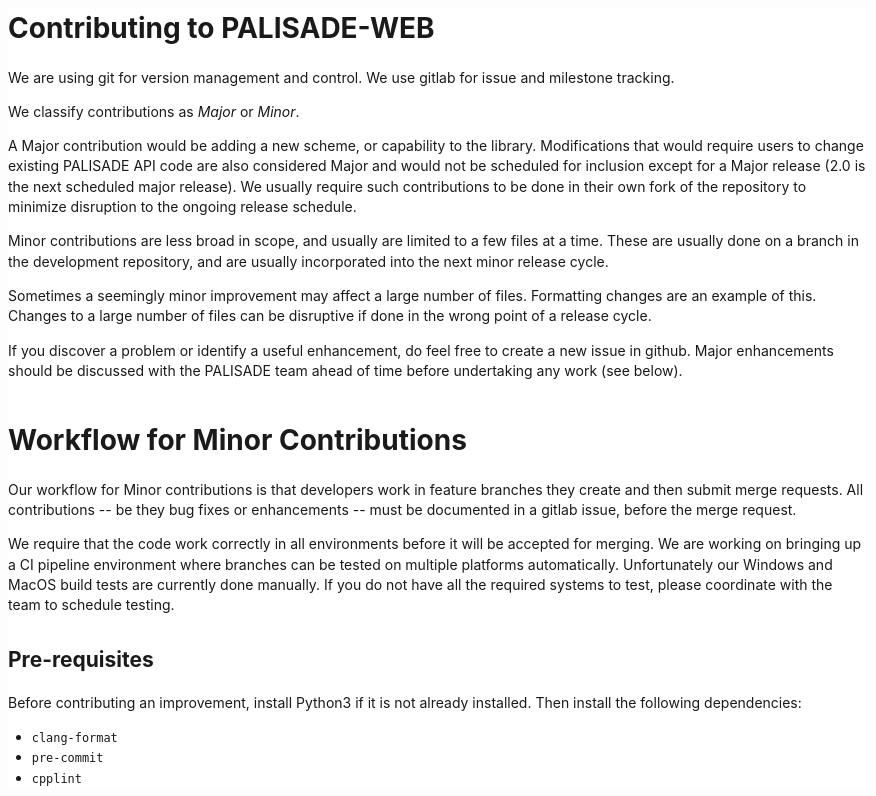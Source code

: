  # Contributing to PALISADE-WEB

We are using git for version management and control. We use gitlab for
issue and milestone tracking.

We classify contributions as *Major* or *Minor*.

A Major contribution would be adding a new scheme, or capability to
the library. Modifications that would require users to change existing
PALISADE API code are also considered Major and would not be scheduled
for inclusion except for a Major release (2.0 is the next scheduled
major release). We usually require such contributions to be done in
their own fork of the repository to minimize disruption to the ongoing
release schedule.

Minor contributions are less broad in scope, and usually are limited
to a few files at a time. These are usually done on a branch in the
development repository, and are usually incorporated into the next
minor release cycle.

Sometimes a seemingly minor improvement may affect a large number of
files. Formatting changes are an example of this. Changes to a large
number of files can be disruptive if done in the wrong point of a
release cycle.

If you discover a problem or identify a useful enhancement, do feel
free to create a new issue in github. Major enhancements should be
discussed with the PALISADE team ahead of time before undertaking any
work (see below).

# Workflow for Minor Contributions

Our workflow for Minor contributions is that developers work in
feature branches they create and then submit merge requests. All
contributions -- be they bug fixes or enhancements -- must be
documented in a gitlab issue, before the merge request.

We require that the code work correctly in all environments before it
will be accepted for merging. We are working on bringing up a CI
pipeline environment where branches can be tested on multiple
platforms automatically.  Unfortunately our Windows and MacOS build
tests are currently done manually. If you do not have all the required
systems to test, please coordinate with the team to schedule testing.

## Pre-requisites

Before contributing an improvement, install Python3 if it is not already installed. Then install the following dependencies:
- `clang-format`
- `pre-commit`
- `cpplint`
